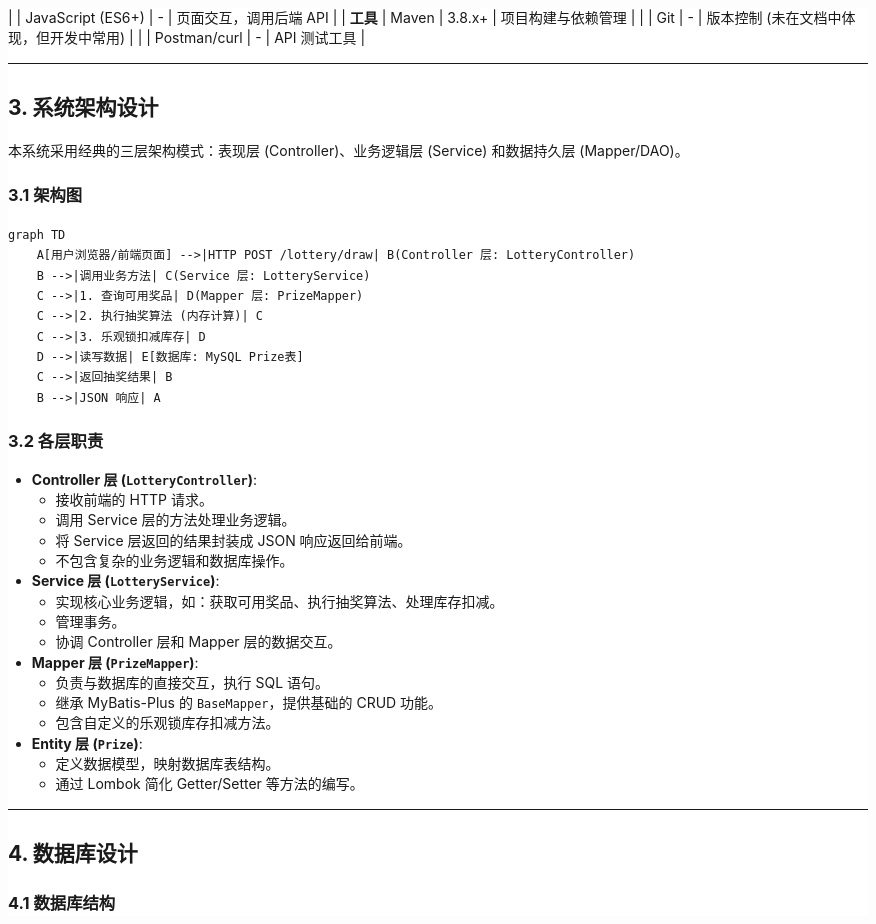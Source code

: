 |        | JavaScript (ES6+)    | -        | 页面交互，调用后端 API                   |
| **工具** | Maven                | 3.8.x+   | 项目构建与依赖管理                       |
|        | Git                  | -        | 版本控制 (未在文档中体现，但开发中常用)  |
|        | Postman/curl         | -        | API 测试工具                             |

---

## **3. 系统架构设计**

本系统采用经典的三层架构模式：表现层 (Controller)、业务逻辑层 (Service) 和数据持久层 (Mapper/DAO)。

### **3.1 架构图**

```mermaid
graph TD
    A[用户浏览器/前端页面] -->|HTTP POST /lottery/draw| B(Controller 层: LotteryController)
    B -->|调用业务方法| C(Service 层: LotteryService)
    C -->|1. 查询可用奖品| D(Mapper 层: PrizeMapper)
    C -->|2. 执行抽奖算法 (内存计算)| C
    C -->|3. 乐观锁扣减库存| D
    D -->|读写数据| E[数据库: MySQL Prize表]
    C -->|返回抽奖结果| B
    B -->|JSON 响应| A
```

### **3.2 各层职责**

*   **Controller 层 (`LotteryController`)**:
    *   接收前端的 HTTP 请求。
    *   调用 Service 层的方法处理业务逻辑。
    *   将 Service 层返回的结果封装成 JSON 响应返回给前端。
    *   不包含复杂的业务逻辑和数据库操作。
*   **Service 层 (`LotteryService`)**:
    *   实现核心业务逻辑，如：获取可用奖品、执行抽奖算法、处理库存扣减。
    *   管理事务。
    *   协调 Controller 层和 Mapper 层的数据交互。
*   **Mapper 层 (`PrizeMapper`)**:
    *   负责与数据库的直接交互，执行 SQL 语句。
    *   继承 MyBatis-Plus 的 `BaseMapper`，提供基础的 CRUD 功能。
    *   包含自定义的乐观锁库存扣减方法。
*   **Entity 层 (`Prize`)**:
    *   定义数据模型，映射数据库表结构。
    *   通过 Lombok 简化 Getter/Setter 等方法的编写。

---

## **4. 数据库设计**

### **4.1 数据库结构**
